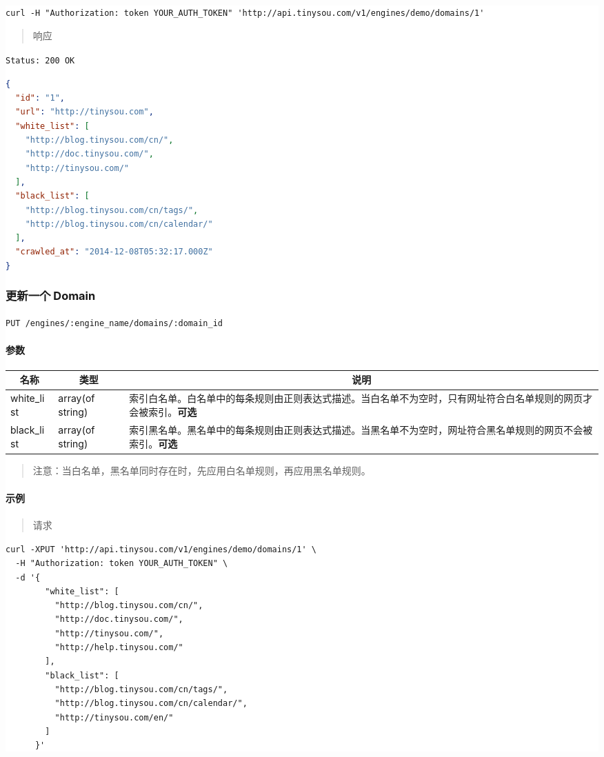 ```
curl -H "Authorization: token YOUR_AUTH_TOKEN" 'http://api.tinysou.com/v1/engines/demo/domains/1'
```

> 响应

```
Status: 200 OK
```

```json
{
  "id": "1",
  "url": "http://tinysou.com",
  "white_list": [
    "http://blog.tinysou.com/cn/",
    "http://doc.tinysou.com/",
    "http://tinysou.com/"
  ],
  "black_list": [
    "http://blog.tinysou.com/cn/tags/",
    "http://blog.tinysou.com/cn/calendar/"
  ],
  "crawled_at": "2014-12-08T05:32:17.000Z"
}
```

### 更新一个 Domain

```
PUT /engines/:engine_name/domains/:domain_id
```

#### 参数

| 名称    | 类型    | 说明 |
| ------ | ------ | ------------------------------------------------------ |
| white_list   | array(of string) | 索引白名单。白名单中的每条规则由正则表达式描述。当白名单不为空时，只有网址符合白名单规则的网页才会被索引。**可选** |
| black_list   | array(of string) | 索引黑名单。黑名单中的每条规则由正则表达式描述。当黑名单不为空时，网址符合黑名单规则的网页不会被索引。**可选** |

> 注意：当白名单，黑名单同时存在时，先应用白名单规则，再应用黑名单规则。

#### 示例

> 请求

```
curl -XPUT 'http://api.tinysou.com/v1/engines/demo/domains/1' \
  -H "Authorization: token YOUR_AUTH_TOKEN" \
  -d '{
        "white_list": [
          "http://blog.tinysou.com/cn/",
          "http://doc.tinysou.com/",
          "http://tinysou.com/",
          "http://help.tinysou.com/"
        ],
        "black_list": [
          "http://blog.tinysou.com/cn/tags/",
          "http://blog.tinysou.com/cn/calendar/",
          "http://tinysou.com/en/"
        ]
      }'
```
